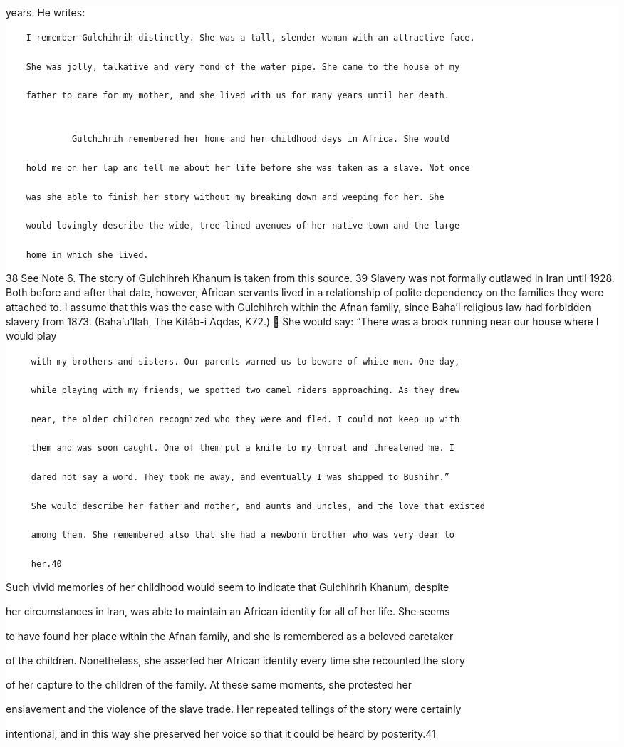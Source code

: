years. He writes:


        I remember Gulchihrih distinctly. She was a tall, slender woman with an attractive face.

        She was jolly, talkative and very fond of the water pipe. She came to the house of my

        father to care for my mother, and she lived with us for many years until her death.


                 Gulchihrih remembered her home and her childhood days in Africa. She would

        hold me on her lap and tell me about her life before she was taken as a slave. Not once

        was she able to finish her story without my breaking down and weeping for her. She

        would lovingly describe the wide, tree-lined avenues of her native town and the large

        home in which she lived.


38
   See Note 6. The story of Gulchihreh Khanum is taken from this source.
39
   Slavery was not formally outlawed in Iran until 1928. Both before and after that date, however, African servants
lived in a relationship of polite dependency on the families they were attached to. I assume that this was the case
with Gulchihreh within the Afnan family, since Baha’i religious law had forbidden slavery from 1873. (Baha’u’llah,
The Kitáb-i Aqdas, K72.)
                  She would say: “There was a brook running near our house where I would play

         with my brothers and sisters. Our parents warned us to beware of white men. One day,

         while playing with my friends, we spotted two camel riders approaching. As they drew

         near, the older children recognized who they were and fled. I could not keep up with

         them and was soon caught. One of them put a knife to my throat and threatened me. I

         dared not say a word. They took me away, and eventually I was shipped to Bushihr.”

         She would describe her father and mother, and aunts and uncles, and the love that existed

         among them. She remembered also that she had a newborn brother who was very dear to

         her.40


Such vivid memories of her childhood would seem to indicate that Gulchihrih Khanum, despite

her circumstances in Iran, was able to maintain an African identity for all of her life. She seems

to have found her place within the Afnan family, and she is remembered as a beloved caretaker

of the children. Nonetheless, she asserted her African identity every time she recounted the story

of her capture to the children of the family. At these same moments, she protested her

enslavement and the violence of the slave trade. Her repeated tellings of the story were certainly

intentional, and in this way she preserved her voice so that it could be heard by posterity.41

